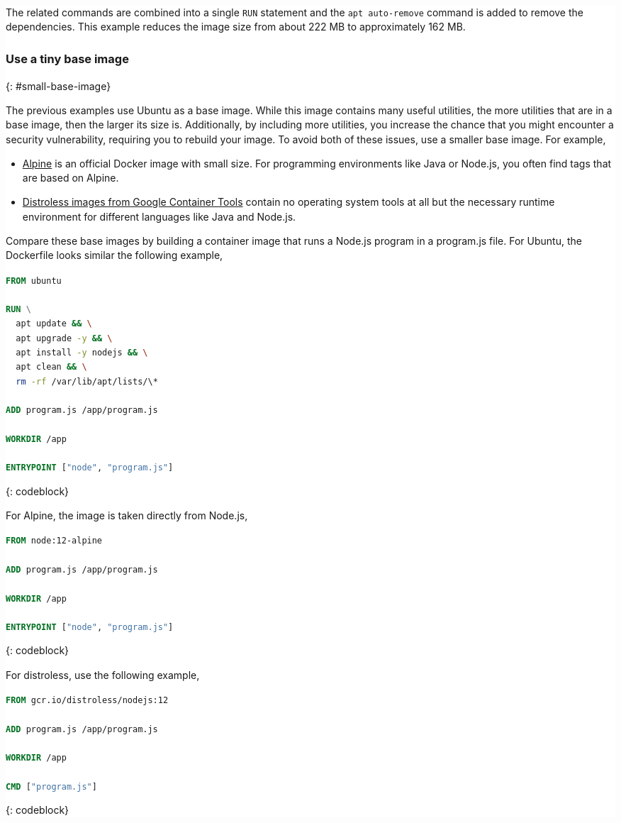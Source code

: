 The related commands are combined into a single `RUN` statement and the `apt auto-remove` command is added to remove the dependencies. This example reduces the image size from about 222 MB to approximately 162 MB.

### Use a tiny base image
{: #small-base-image}

The previous examples use Ubuntu as a base image. While this image contains many useful utilities, the more utilities that are in a base image, then the larger its size is. Additionally, by including more utilities, you increase the chance that you might encounter a security vulnerability, requiring you to rebuild your image. To avoid both of these issues, use a smaller base image. For example, 

- [Alpine](https://hub.docker.com/_/alpine) is an official Docker image with small size. For programming environments like Java or Node.js, you often find tags that are based on Alpine.

- [Distroless images from Google Container Tools](https://github.com/GoogleContainerTools/distroless) contain no operating system tools at all but the necessary runtime environment for different languages like Java and Node.js.

Compare these base images by building a container image that runs a Node.js program in a program.js file. For Ubuntu, the Dockerfile looks similar the following example, 

```Dockerfile
FROM ubuntu

RUN \
  apt update && \
  apt upgrade -y && \
  apt install -y nodejs && \
  apt clean && \
  rm -rf /var/lib/apt/lists/\*

ADD program.js /app/program.js

WORKDIR /app

ENTRYPOINT ["node", "program.js"]
```
{: codeblock}

For Alpine, the image is taken directly from Node.js,

```Dockerfile
FROM node:12-alpine

ADD program.js /app/program.js

WORKDIR /app

ENTRYPOINT ["node", "program.js"]
```
{: codeblock}

For distroless, use the following example,

```Dockerfile
FROM gcr.io/distroless/nodejs:12

ADD program.js /app/program.js

WORKDIR /app

CMD ["program.js"]
```
{: codeblock}
